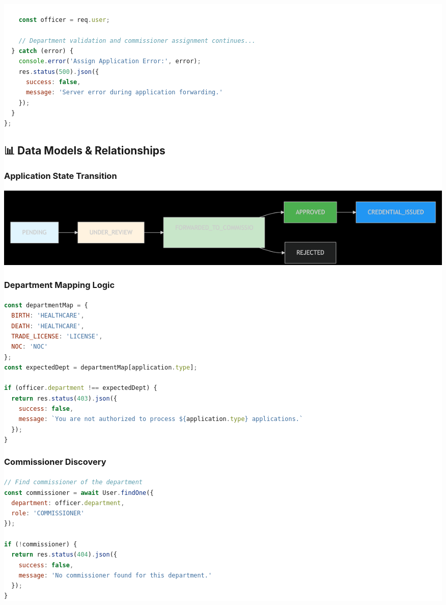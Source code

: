 ```javascript

    const officer = req.user;

    // Department validation and commissioner assignment continues...
  } catch (error) {
    console.error('Assign Application Error:', error);
    res.status(500).json({
      success: false,
      message: 'Server error during application forwarding.'
    });
  }
};
```

## 📊 Data Models & Relationships

### Application State Transition

![Application State](diagrams/Application%20State.png)

### Department Mapping Logic

```javascript
const departmentMap = {
  BIRTH: 'HEALTHCARE',
  DEATH: 'HEALTHCARE',
  TRADE_LICENSE: 'LICENSE', 
  NOC: 'NOC'
};
const expectedDept = departmentMap[application.type];

if (officer.department !== expectedDept) {
  return res.status(403).json({
    success: false,
    message: `You are not authorized to process ${application.type} applications.`
  });
}
```

### Commissioner Discovery

```javascript
// Find commissioner of the department
const commissioner = await User.findOne({
  department: officer.department,
  role: 'COMMISSIONER'
});

if (!commissioner) {
  return res.status(404).json({
    success: false,
    message: 'No commissioner found for this department.'
  });
}

```
